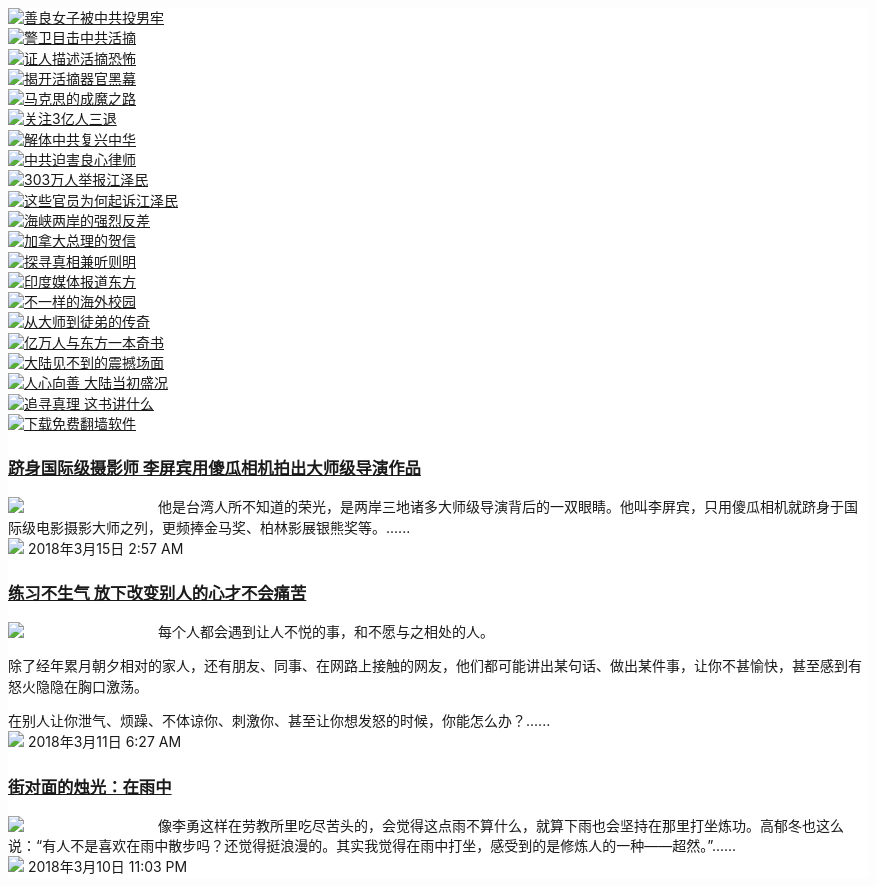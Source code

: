 <a href="/gb/13/9/29/n3974789.md?dfh#1" target="_blank"><img width="130" src="https://raw.githubusercontent.com/huassy3328/djy/master/gb/130/shang-lnz.jpg" title="善良女子被中共投男牢"  alt="善良女子被中共投男牢"></a><br><a href="/gb/16/3/16/n4663449.md?dfh#1" target="_blank"><img width="130" src="https://raw.githubusercontent.com/huassy3328/djy/master/gb/130/huo-z3.jpg" title="警卫目击中共活摘"  alt="警卫目击中共活摘"></a><br><a href="/gb/16/8/7/n8177641.md?dfh#1" target="_blank"><img width="130" src="https://raw.githubusercontent.com/huassy3328/djy/master/gb/130/huo-z4.jpg" title="证人描述活摘恐怖"  alt="证人描述活摘恐怖"></a><br><a href="/gb/10/4/19/n2881569.md?dfh#1" target="_blank"><img width="130" src="https://raw.githubusercontent.com/huassy3328/djy/master/gb/130/huo-z1.jpg" title="揭开活摘器官黑幕"  alt="揭开活摘器官黑幕"></a><br><a href="/gb/10/11/7/n3077476.md?dfh#1" target="_blank"><img width="130" src="https://raw.githubusercontent.com/huassy3328/djy/master/gb/130/ma-ks.jpg" title="马克思的成魔之路"  alt="马克思的成魔之路"></a><br><a href="/gb/18/5/10/n10381511.md?dfh#1" target="_blank"><img width="130" src="https://raw.githubusercontent.com/huassy3328/djy/master/gb/130/st1.jpg" title="关注3亿人三退"  alt="关注3亿人三退"></a><br><a href="/gb/18/3/21/n10237682.md?dfh#1" target="_blank"><img width="130" src="https://raw.githubusercontent.com/huassy3328/djy/master/gb/130/jie-t.jpg" title="解体中共复兴中华"  alt="解体中共复兴中华"></a><br><a href="/gb/9/2/9/n2422991.md?dfh#1" target="_blank"><img width="130" src="https://raw.githubusercontent.com/huassy3328/djy/master/gb/130/gao-zs.jpg" title="中共迫害良心律师"  alt="中共迫害良心律师"></a><br><a href="/gb/18/12/9/n10900044.md?dfh#1" target="_blank"><img width="130" src="https://raw.githubusercontent.com/huassy3328/djy/master/gb/130/sj1.jpg" title="303万人举报江泽民"  alt="303万人举报江泽民"></a><br><a href="/gb/18/8/28/n10672014.md?dfh#1" target="_blank"><img width="130" src="https://raw.githubusercontent.com/huassy3328/djy/master/gb/130/sj2.jpg" title="这些官员为何起诉江泽民"  alt="这些官员为何起诉江泽民"></a><br><a href="/gb/8/12/18/n2367165.md?dfh#1" target="_blank"><img width="130" src="https://raw.githubusercontent.com/huassy3328/djy/master/gb/130/liangan.jpg" title="海峡两岸的强烈反差"  alt="海峡两岸的强烈反差"></a><br><a href="/gb/15/12/10/n4593139.md?dfh#1" target="_blank"><img width="130" src="https://raw.githubusercontent.com/huassy3328/djy/master/gb/130/jia-ndzl.jpg" title="加拿大总理的贺信"  alt="加拿大总理的贺信"></a><br><a href="/gb/11/6/17/n3289382.md?dfh#1" target="_blank"><img width="130" src="https://raw.githubusercontent.com/huassy3328/djy/master/gb/130/xiao-wd.jpg" title="探寻真相兼听则明"  alt="探寻真相兼听则明"></a><br><a href="/gb/18/10/27/n10812623.md?dfh#1" target="_blank"><img width="130" src="https://raw.githubusercontent.com/huassy3328/djy/master/gb/130/yindu.jpg" title="印度媒体报道东方"  alt="印度媒体报道东方"></a><br><a href="/gb/18/6/9/n10469652.md?dfh#1" target="_blank"><img width="130" src="https://raw.githubusercontent.com/huassy3328/djy/master/gb/130/xie-j.jpg" title="不一样的海外校园"  alt="不一样的海外校园"></a><br><a href="/gb/7/4/5/n1669415.md?dfh#1" target="_blank"><img width="130" src="https://raw.githubusercontent.com/huassy3328/djy/master/gb/130/li-up.jpg" title="从大师到徒弟的传奇"  alt="从大师到徒弟的传奇"></a><br><a href="/gb/17/5/26/n9191512.md?dfh#1" target="_blank"><img width="130" src="https://raw.githubusercontent.com/huassy3328/djy/master/gb/130/zfl2.jpg" title="亿万人与东方一本奇书"  alt="亿万人与东方一本奇书"></a><br><a href="/gb/13/11/27/n4020290.md?dfh#1" target="_blank"><img width="130" src="https://raw.githubusercontent.com/huassy3328/djy/master/gb/130/zhen-h.jpg" title="大陆见不到的震撼场面"  alt="大陆见不到的震撼场面"></a><br><a href="/gb/15/7/17/n4482910.md?dfh#1" target="_blank"><img width="130" src="https://raw.githubusercontent.com/huassy3328/djy/master/gb/130/dalu-sk.jpg" title="人心向善 大陆当初盛况"  alt="人心向善 大陆当初盛况"></a><br><a href="/gb/19/1/5/n10955468.md?dfh#1" target="_blank"><img width="130" src="https://raw.githubusercontent.com/huassy3328/djy/master/gb/130/zfl1.jpg" title="追寻真理 这书讲什么"  alt="追寻真理 这书讲什么"></a><br><a href="https://github.com/bannedbook/fanqiang/wiki" target="_blank"><img width="130" src="https://raw.githubusercontent.com/huassy3328/djy/master/gb/130/fq1.jpg" title="下载免费翻墙软件"  alt="下载免费翻墙软件"></a><br></td></tr>
<tr><td width="742"><h3><a href="/gb/18/3/14/n10218212.md#1" target="_blank">跻身国际级摄影师 李屏宾用傻瓜相机拍出大师级导演作品</a><br></h3><a href="/gb/18/3/14/n10218212.md#1" target="_blank"><img width="150" src="https://i.epochtimes.com/assets/uploads/2018/03/GettyImages-511420614-150x120.jpg" align ="left"></a>他是台湾人所不知道的荣光，是两岸三地诸多大师级导演背后的一双眼睛。他叫李屏宾，只用傻瓜相机就跻身于国际级电影摄影大师之列，更频捧金马奖、柏林影展银熊奖等。......<br><img align="bottom" src="https://www.epochtimes.com/assets/themes/djy/images/time.gif"> 2018年3月15日 2:57 AM									</td></tr>
<tr><td width="742"><h3><a href="/gb/18/3/10/n10207224.md#1" target="_blank">练习不生气 放下改变别人的心才不会痛苦</a><br></h3><a href="/gb/18/3/10/n10207224.md#1" target="_blank"><img width="150" src="https://i.epochtimes.com/assets/uploads/2018/03/pic-1-150x120.jpg" align ="left"></a>每个人都会遇到让人不悦的事，和不愿与之相处的人。

除了经年累月朝夕相对的家人，还有朋友、同事、在网路上接触的网友，他们都可能讲出某句话、做出某件事，让你不甚愉快，甚至感到有怒火隐隐在胸口激荡。

在别人让你泄气、烦躁、不体谅你、刺激你、甚至让你想发怒的时候，你能怎么办？......<br><img align="bottom" src="https://www.epochtimes.com/assets/themes/djy/images/time.gif"> 2018年3月11日 6:27 AM									</td></tr>
<tr><td width="742"><h3><a href="/gb/18/2/26/n10173044.md#1" target="_blank">街对面的烛光：在雨中</a><br></h3><a href="/gb/18/2/26/n10173044.md#1" target="_blank"><img width="150" src="https://i.epochtimes.com/assets/uploads/2018/03/dandelion-in-the-rain-1391023263EXV-150x120.jpg" align ="left"></a>像李勇这样在劳教所里吃尽苦头的，会觉得这点雨不算什么，就算下雨也会坚持在那里打坐炼功。高郁冬也这么说：“有人不是喜欢在雨中散步吗？还觉得挺浪漫的。其实我觉得在雨中打坐，感受到的是修炼人的一种——超然。”......<br><img align="bottom" src="https://www.epochtimes.com/assets/themes/djy/images/time.gif"> 2018年3月10日 11:03 PM									</td></tr>